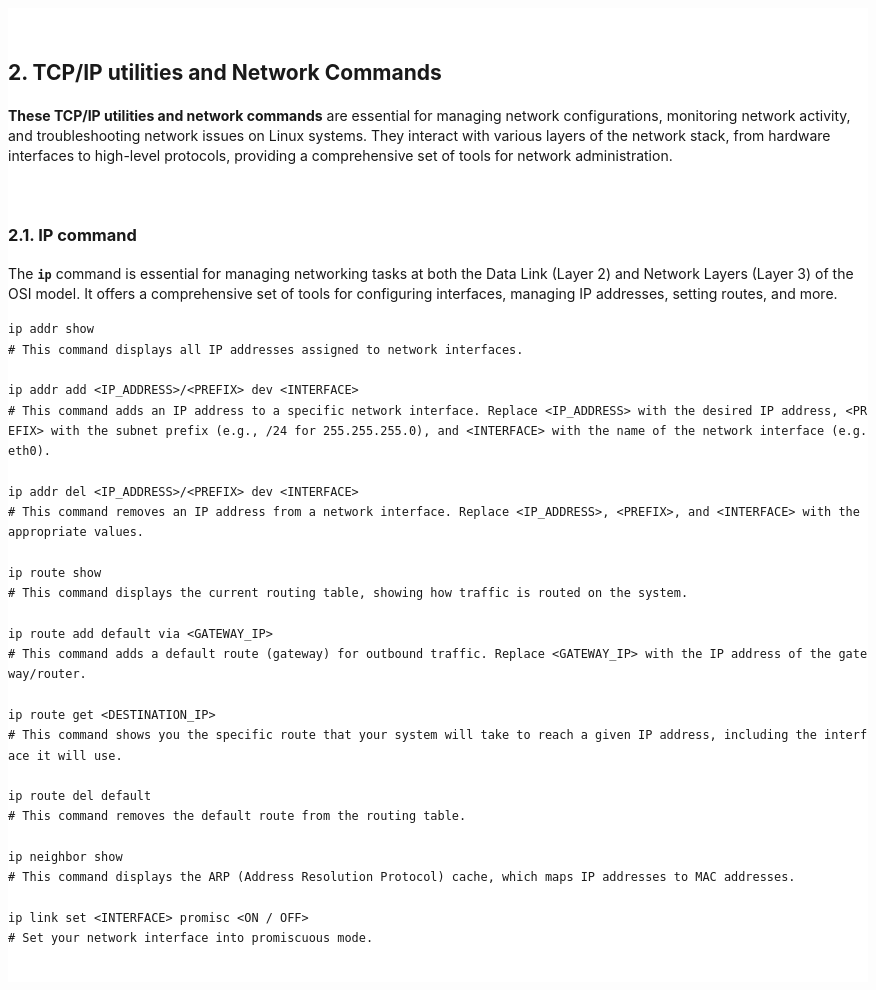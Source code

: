 <br>

## 2. TCP/IP utilities and Network Commands

**These TCP/IP utilities and network commands** are essential for managing network configurations, monitoring network activity, and troubleshooting network issues on Linux systems. They interact with various layers of the network stack, from hardware interfaces to high-level protocols, providing a comprehensive set of tools for network administration.

<br>

### 2.1. IP command

The **`ip`** command is essential for managing networking tasks at both the Data Link (Layer 2) and Network Layers (Layer 3) of the OSI model. It offers a comprehensive set of tools for configuring interfaces, managing IP addresses, setting routes, and more.

```shell
ip addr show
# This command displays all IP addresses assigned to network interfaces.

ip addr add <IP_ADDRESS>/<PREFIX> dev <INTERFACE>
# This command adds an IP address to a specific network interface. Replace <IP_ADDRESS> with the desired IP address, <PREFIX> with the subnet prefix (e.g., /24 for 255.255.255.0), and <INTERFACE> with the name of the network interface (e.g. eth0).

ip addr del <IP_ADDRESS>/<PREFIX> dev <INTERFACE>
# This command removes an IP address from a network interface. Replace <IP_ADDRESS>, <PREFIX>, and <INTERFACE> with the appropriate values.

ip route show
# This command displays the current routing table, showing how traffic is routed on the system.

ip route add default via <GATEWAY_IP>
# This command adds a default route (gateway) for outbound traffic. Replace <GATEWAY_IP> with the IP address of the gateway/router.

ip route get <DESTINATION_IP>
# This command shows you the specific route that your system will take to reach a given IP address, including the interface it will use.

ip route del default
# This command removes the default route from the routing table.

ip neighbor show
# This command displays the ARP (Address Resolution Protocol) cache, which maps IP addresses to MAC addresses.

ip link set <INTERFACE> promisc <ON / OFF>
# Set your network interface into promiscuous mode.
```

<br>
